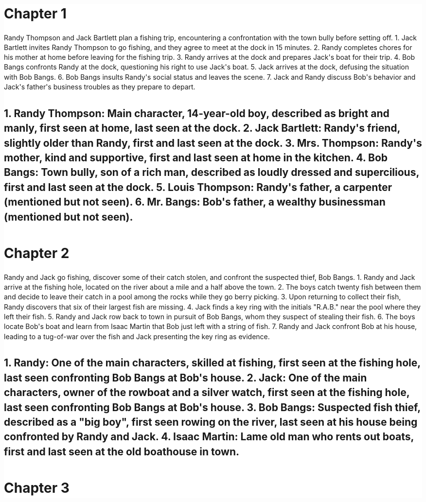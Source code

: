 # Chapter 1
<synopsis>
Randy Thompson and Jack Bartlett plan a fishing trip, encountering a confrontation with the town bully before setting off.
</synopsis>

<events>
1. Jack Bartlett invites Randy Thompson to go fishing, and they agree to meet at the dock in 15 minutes.
2. Randy completes chores for his mother at home before leaving for the fishing trip.
3. Randy arrives at the dock and prepares Jack's boat for their trip.
4. Bob Bangs confronts Randy at the dock, questioning his right to use Jack's boat.
5. Jack arrives at the dock, defusing the situation with Bob Bangs.
6. Bob Bangs insults Randy's social status and leaves the scene.
7. Jack and Randy discuss Bob's behavior and Jack's father's business troubles as they prepare to depart.
</events>

<characters>1. Randy Thompson: Main character, 14-year-old boy, described as bright and manly, first seen at home, last seen at the dock.
2. Jack Bartlett: Randy's friend, slightly older than Randy, first and last seen at the dock.
3. Mrs. Thompson: Randy's mother, kind and supportive, first and last seen at home in the kitchen.
4. Bob Bangs: Town bully, son of a rich man, described as loudly dressed and supercilious, first and last seen at the dock.
5. Louis Thompson: Randy's father, a carpenter (mentioned but not seen).
6. Mr. Bangs: Bob's father, a wealthy businessman (mentioned but not seen).</characters>
----------------
# Chapter 2
<synopsis>
Randy and Jack go fishing, discover some of their catch stolen, and confront the suspected thief, Bob Bangs.
</synopsis>

<events>
1. Randy and Jack arrive at the fishing hole, located on the river about a mile and a half above the town.
2. The boys catch twenty fish between them and decide to leave their catch in a pool among the rocks while they go berry picking.
3. Upon returning to collect their fish, Randy discovers that six of their largest fish are missing.
4. Jack finds a key ring with the initials "R.A.B." near the pool where they left their fish.
5. Randy and Jack row back to town in pursuit of Bob Bangs, whom they suspect of stealing their fish.
6. The boys locate Bob's boat and learn from Isaac Martin that Bob just left with a string of fish.
7. Randy and Jack confront Bob at his house, leading to a tug-of-war over the fish and Jack presenting the key ring as evidence.
</events>

<characters>1. Randy: One of the main characters, skilled at fishing, first seen at the fishing hole, last seen confronting Bob Bangs at Bob's house.
2. Jack: One of the main characters, owner of the rowboat and a silver watch, first seen at the fishing hole, last seen confronting Bob Bangs at Bob's house.
3. Bob Bangs: Suspected fish thief, described as a "big boy", first seen rowing on the river, last seen at his house being confronted by Randy and Jack.
4. Isaac Martin: Lame old man who rents out boats, first and last seen at the old boathouse in town.</characters>
----------------
# Chapter 3
<synopsis>